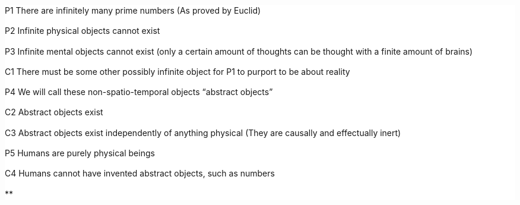   

P1 There are infinitely many prime numbers (As proved by Euclid)

P2 Infinite physical objects cannot exist

P3 Infinite mental objects cannot exist (only a certain amount of thoughts can be thought with a finite amount of brains)

C1 There must be some other possibly infinite object for P1 to purport to be about reality

P4 We will call these non-spatio-temporal objects “abstract objects”

C2 Abstract objects exist

C3 Abstract objects exist independently of anything physical (They are causally and effectually inert)

P5 Humans are purely physical beings

C4 Humans cannot have invented abstract objects, such as numbers

  
  
  
**
